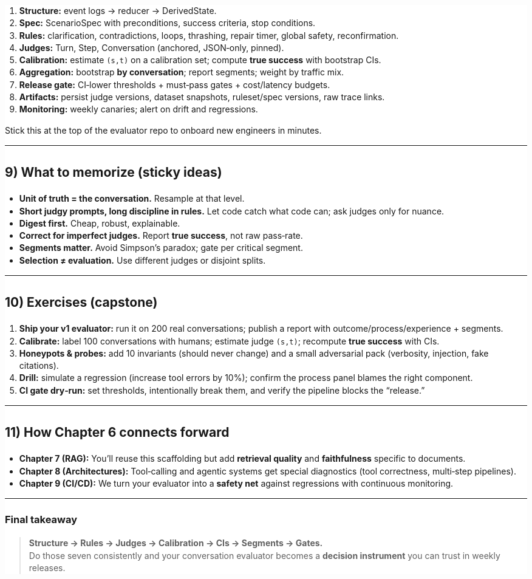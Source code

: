 1. **Structure:** event logs → reducer → DerivedState.  
2. **Spec:** ScenarioSpec with preconditions, success criteria, stop conditions.  
3. **Rules:** clarification, contradictions, loops, thrashing, repair timer, global safety, reconfirmation.  
4. **Judges:** Turn, Step, Conversation (anchored, JSON‑only, pinned).  
5. **Calibration:** estimate `(s,t)` on a calibration set; compute **true success** with bootstrap CIs.  
6. **Aggregation:** bootstrap **by conversation**; report segments; weight by traffic mix.  
7. **Release gate:** CI‑lower thresholds + must‑pass gates + cost/latency budgets.  
8. **Artifacts:** persist judge versions, dataset snapshots, ruleset/spec versions, raw trace links.  
9. **Monitoring:** weekly canaries; alert on drift and regressions.

Stick this at the top of the evaluator repo to onboard new engineers in minutes.

---

## 9) What to memorize (sticky ideas)

- **Unit of truth = the conversation.** Resample at that level.  
- **Short judgy prompts, long discipline in rules.** Let code catch what code can; ask judges only for nuance.  
- **Digest first.** Cheap, robust, explainable.  
- **Correct for imperfect judges.** Report **true success**, not raw pass‑rate.  
- **Segments matter.** Avoid Simpson’s paradox; gate per critical segment.  
- **Selection ≠ evaluation.** Use different judges or disjoint splits.

---

## 10) Exercises (capstone)

1. **Ship your v1 evaluator:** run it on 200 real conversations; publish a report with outcome/process/experience + segments.  
2. **Calibrate:** label 100 conversations with humans; estimate judge `(s,t)`; recompute **true success** with CIs.  
3. **Honeypots & probes:** add 10 invariants (should never change) and a small adversarial pack (verbosity, injection, fake citations).  
4. **Drill:** simulate a regression (increase tool errors by 10%); confirm the process panel blames the right component.  
5. **CI gate dry‑run:** set thresholds, intentionally break them, and verify the pipeline blocks the “release.”

---

## 11) How Chapter 6 connects forward

- **Chapter 7 (RAG):** You’ll reuse this scaffolding but add **retrieval quality** and **faithfulness** specific to documents.  
- **Chapter 8 (Architectures):** Tool‑calling and agentic systems get special diagnostics (tool correctness, multi‑step pipelines).  
- **Chapter 9 (CI/CD):** We turn your evaluator into a **safety net** against regressions with continuous monitoring.

---

### Final takeaway

> **Structure → Rules → Judges → Calibration → CIs → Segments → Gates.**  
> Do those seven consistently and your conversation evaluator becomes a **decision instrument** you can trust in weekly releases.
